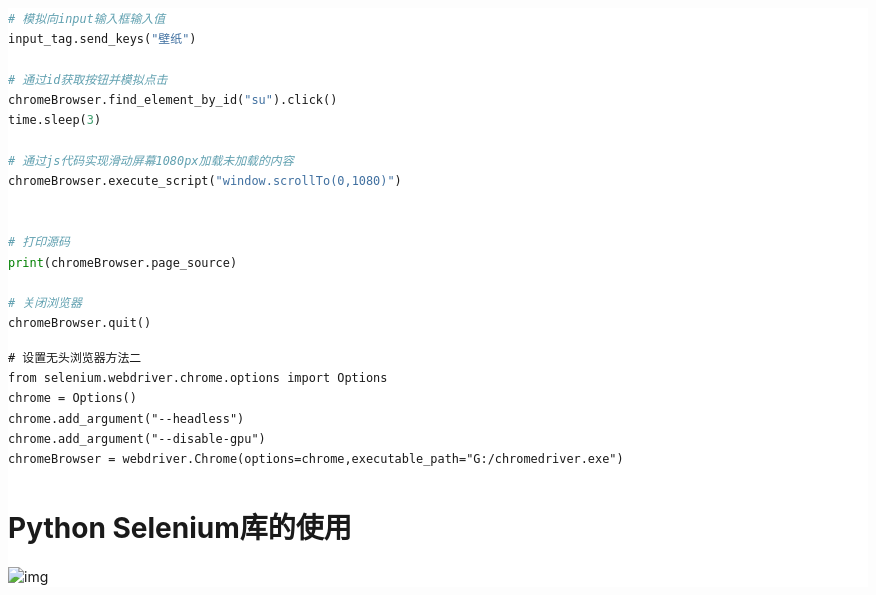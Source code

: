 ```python
# 模拟向input输入框输入值
input_tag.send_keys("壁纸")

# 通过id获取按钮并模拟点击
chromeBrowser.find_element_by_id("su").click()
time.sleep(3)

# 通过js代码实现滑动屏幕1080px加载未加载的内容
chromeBrowser.execute_script("window.scrollTo(0,1080)")


# 打印源码
print(chromeBrowser.page_source)

# 关闭浏览器
chromeBrowser.quit()
```

```shell
# 设置无头浏览器方法二
from selenium.webdriver.chrome.options import Options
chrome = Options()
chrome.add_argument("--headless")
chrome.add_argument("--disable-gpu")
chromeBrowser = webdriver.Chrome(options=chrome,executable_path="G:/chromedriver.exe")
```







































# Python Selenium库的使用

![img](https://csdnimg.cn/release/blogv2/dist/pc/img/original.png)
